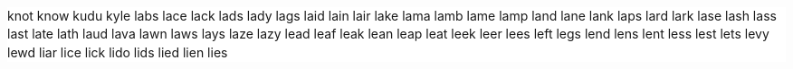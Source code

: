 knot
know
kudu
kyle
labs
lace
lack
lads
lady
lags
laid
lain
lair
lake
lama
lamb
lame
lamp
land
lane
lank
laps
lard
lark
lase
lash
lass
last
late
lath
laud
lava
lawn
laws
lays
laze
lazy
lead
leaf
leak
lean
leap
leat
leek
leer
lees
left
legs
lend
lens
lent
less
lest
lets
levy
lewd
liar
lice
lick
lido
lids
lied
lien
lies